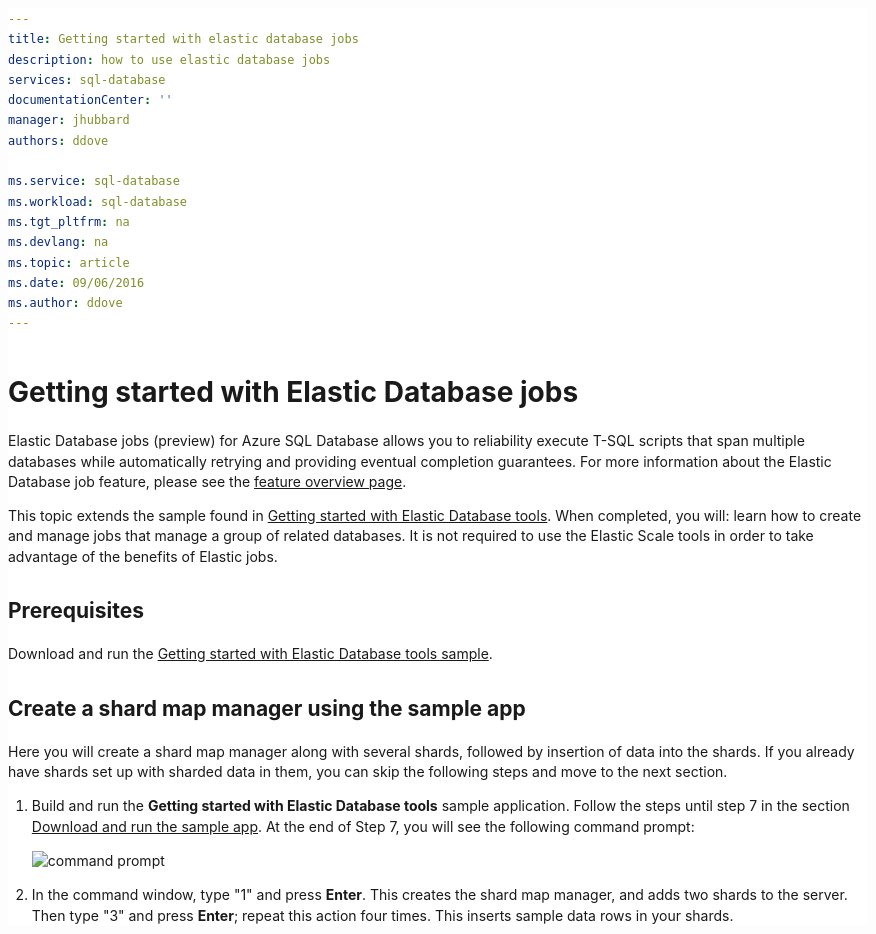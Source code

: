 ```yaml
---
title: Getting started with elastic database jobs
description: how to use elastic database jobs
services: sql-database
documentationCenter: ''
manager: jhubbard
authors: ddove

ms.service: sql-database
ms.workload: sql-database
ms.tgt_pltfrm: na
ms.devlang: na
ms.topic: article
ms.date: 09/06/2016
ms.author: ddove
---
```


# Getting started with Elastic Database jobs

Elastic Database jobs (preview) for Azure SQL Database allows you to reliability execute T-SQL scripts that span multiple databases while automatically retrying and providing eventual completion guarantees. For more information about the Elastic Database job feature, please see the [feature overview page](./sql-database-elastic-jobs-overview.md).

This topic extends the sample found in [Getting started with Elastic Database tools](./sql-database-elastic-scale-get-started.md). When completed, you will: learn how to create and manage jobs that manage a group of related databases. It is not required to use the Elastic Scale tools in order to take advantage of the benefits of Elastic jobs.

## Prerequisites

Download and run the [Getting started with Elastic Database tools sample](./sql-database-elastic-scale-get-started.md).

## Create a shard map manager using the sample app

Here you will create a shard map manager along with several shards, followed by insertion of data into the shards. If you already have shards set up with sharded data in them, you can skip the following steps and move to the next section.

1. Build and run the **Getting started with Elastic Database tools** sample application. Follow the steps until step 7 in the section [Download and run the sample app](./sql-database-elastic-scale-get-started.md#Getting-started-with-elastic-database-tools). At the end of Step 7, you will see the following command prompt:

    ![command prompt][1]

2.  In the command window, type "1" and press **Enter**. This creates the shard map manager, and adds two shards to the server. Then type "3" and press **Enter**; repeat this action four times. This inserts sample data rows in your shards.


[1]: ./media/sql-database-elastic-query-getting-started/cmd-prompt.png
[2]: ./media/sql-database-elastic-query-getting-started/portal.png
[3]: ./media/sql-database-elastic-query-getting-started/tiers.png
[4]: ./media/sql-database-elastic-query-getting-started/details.png
[5]: ./media/sql-database-elastic-query-getting-started/exel-sources.png